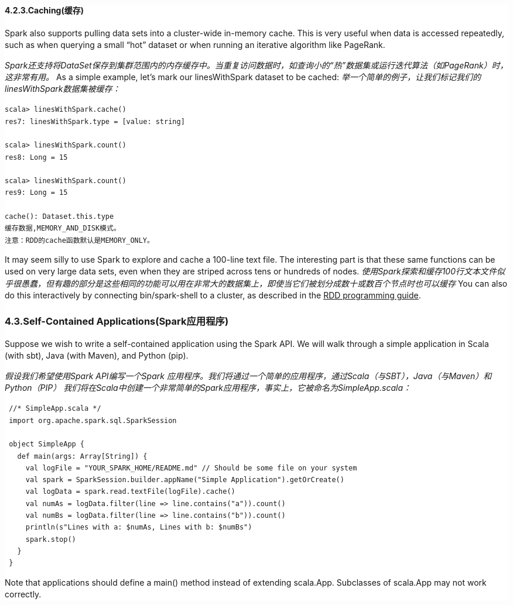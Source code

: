 #### 4.2.3.Caching(缓存)
Spark also supports pulling data sets into a cluster-wide in-memory cache. This is very useful when data is accessed repeatedly, such as when querying a small “hot” dataset or when running an iterative algorithm like PageRank. 

*Spark还支持将DataSet保存到集群范围内的内存缓存中。当重复访问数据时，如查询小的“热”数据集或运行迭代算法（如PageRank）时，这非常有用。*
As a simple example, let’s mark our linesWithSpark dataset to be cached:
*举一个简单的例子，让我们标记我们的linesWithSpark数据集被缓存：*

```
scala> linesWithSpark.cache()
res7: linesWithSpark.type = [value: string]

scala> linesWithSpark.count()
res8: Long = 15

scala> linesWithSpark.count()
res9: Long = 15

cache(): Dataset.this.type
缓存数据,MEMORY_AND_DISK模式。
注意：RDD的cache函数默认是MEMORY_ONLY。
```
It may seem silly to use Spark to explore and cache a 100-line text file. 
The interesting part is that these same functions can be used on very large data sets, even when they are striped across tens or hundreds of nodes. 
*使用Spark探索和缓存100行文本文件似乎很愚蠢，但有趣的部分是这些相同的功能可以用在非常大的数据集上，即使当它们被划分成数十或数百个节点时也可以缓存*
You can also do this interactively by connecting bin/spark-shell to a cluster, as described in the [RDD programming guide](http://spark.apache.org/docs/latest/rdd-programming-guide.html#using-the-shell).

### 4.3.Self-Contained Applications(Spark应用程序)
Suppose we wish to write a self-contained application using the Spark API. 
We will walk through a simple application in Scala (with sbt), Java (with Maven), and Python (pip).

*假设我们希望使用Spark API编写一个Spark 应用程序。我们将通过一个简单的应用程序，通过Scala（与SBT），Java（与Maven）和Python（PIP）*
*我们将在Scala中创建一个非常简单的Spark应用程序，事实上，它被命名为SimpleApp.scala：*

```
 //* SimpleApp.scala */
 import org.apache.spark.sql.SparkSession
 
 object SimpleApp {
   def main(args: Array[String]) {
     val logFile = "YOUR_SPARK_HOME/README.md" // Should be some file on your system
     val spark = SparkSession.builder.appName("Simple Application").getOrCreate()
     val logData = spark.read.textFile(logFile).cache()
     val numAs = logData.filter(line => line.contains("a")).count()
     val numBs = logData.filter(line => line.contains("b")).count()
     println(s"Lines with a: $numAs, Lines with b: $numBs")
     spark.stop()
   }
 }
```
Note that applications should define a main() method instead of extending scala.App. Subclasses of scala.App may not work correctly.
